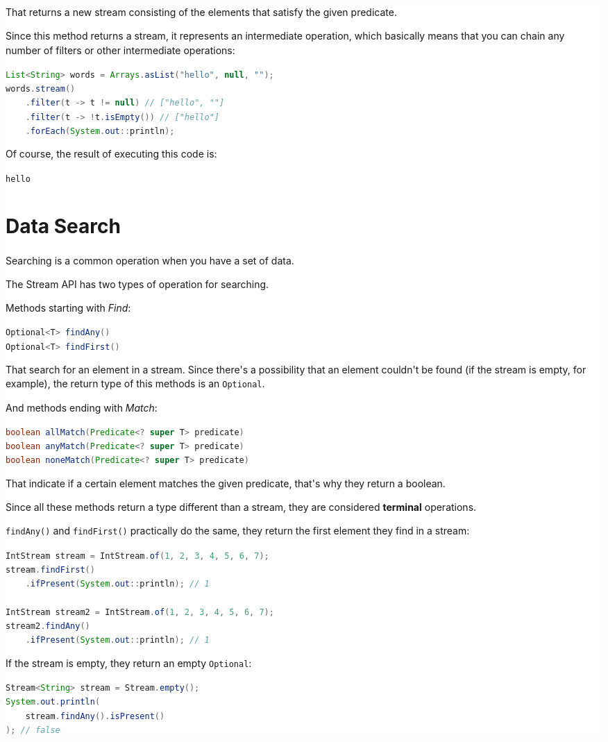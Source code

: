 That returns a new stream consisting of the elements that satisfy the given predicate.

Since this method returns a stream, it represents an intermediate operation, which basically means that you can chain any number of filters or other intermediate operations:
```java
List<String> words = Arrays.asList("hello", null, "");
words.stream()
    .filter(t -> t != null) // ["hello", ""]
    .filter(t -> !t.isEmpty()) // ["hello"]
    .forEach(System.out::println);
```

Of course, the result of executing this code is:
```
hello
```

# Data Search
Searching is a common operation when you have a set of data.

The Stream API has two types of operation for searching.

Methods starting with *Find*:
```java
Optional<T> findAny()
Optional<T> findFirst()
```

That search for an element in a stream. Since there's a possibility that an element couldn't be found (if the stream is empty, for example), the return type of this methods is an `Optional`.

And methods ending with *Match*:
```java
boolean allMatch(Predicate<? super T> predicate)
boolean anyMatch(Predicate<? super T> predicate)
boolean noneMatch(Predicate<? super T> predicate)
```

That indicate if a certain element matches the given predicate, that's why they return a boolean.

Since all these methods return a type different than a stream, they are considered **terminal** operations.

`findAny()` and `findFirst()` practically do the same, they return the first element they find in a stream:
```java
IntStream stream = IntStream.of(1, 2, 3, 4, 5, 6, 7);
stream.findFirst()
    .ifPresent(System.out::println); // 1

IntStream stream2 = IntStream.of(1, 2, 3, 4, 5, 6, 7);
stream2.findAny()
    .ifPresent(System.out::println); // 1
```

If the stream is empty, they return an empty `Optional`:
```java
Stream<String> stream = Stream.empty();
System.out.println(
    stream.findAny().isPresent()
); // false
```
